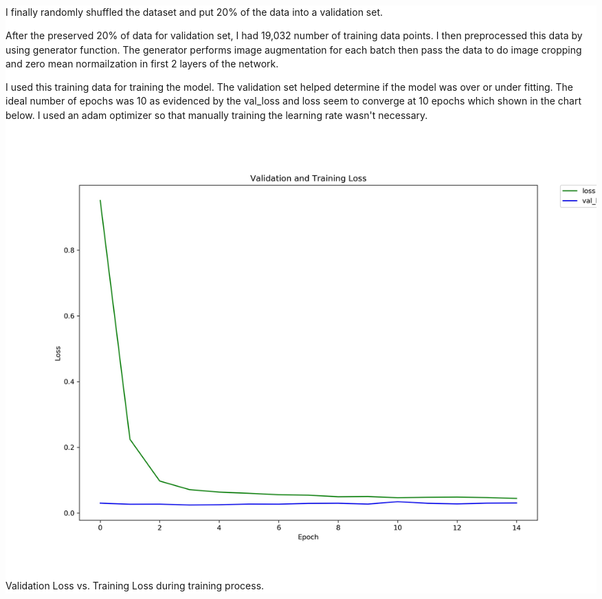 
I finally randomly shuffled the dataset and put 20% of the data into a validation set.

After the preserved 20% of data for validation set, I had 19,032 number of training data points. 
I then preprocessed this data by using generator function. The generator performs image augmentation for each batch then pass the data to do image cropping and zero mean normailzation in first 2 layers of the network.


 

I used this training data for training the model. The validation set helped determine if the model was over or under fitting. The ideal number of epochs was 10 as evidenced by the val_loss and loss seem to converge at 10 epochs which shown in the chart below. I used an adam optimizer so that manually training the learning rate wasn't necessary.

![loss_chart](./losses.jpg)
Validation Loss vs. Training Loss during training process.
